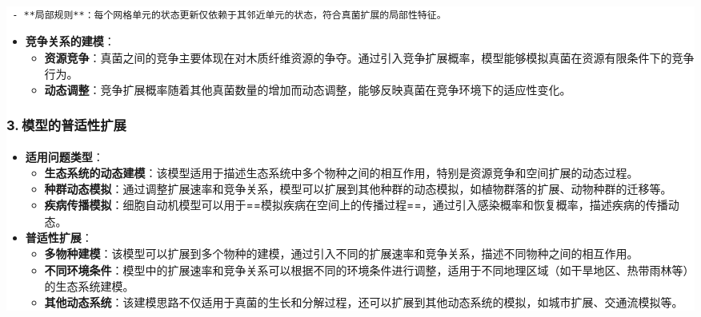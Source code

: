      - **局部规则**：每个网格单元的状态更新仅依赖于其邻近单元的状态，符合真菌扩展的局部性特征。
   - **竞争关系的建模**：
     - **资源竞争**：真菌之间的竞争主要体现在对木质纤维资源的争夺。通过引入竞争扩展概率，模型能够模拟真菌在资源有限条件下的竞争行为。
     - **动态调整**：竞争扩展概率随着其他真菌数量的增加而动态调整，能够反映真菌在竞争环境下的适应性变化。
### 3. **模型的普适性扩展**
   - **适用问题类型**：
     - **生态系统的动态建模**：该模型适用于描述生态系统中多个物种之间的相互作用，特别是资源竞争和空间扩展的动态过程。
     - **种群动态模拟**：通过调整扩展速率和竞争关系，模型可以扩展到其他种群的动态模拟，如植物群落的扩展、动物种群的迁移等。
     - **疾病传播模拟**：细胞自动机模型可以用于==模拟疾病在空间上的传播过程==，通过引入感染概率和恢复概率，描述疾病的传播动态。
   - **普适性扩展**：
     - **多物种建模**：该模型可以扩展到多个物种的建模，通过引入不同的扩展速率和竞争关系，描述不同物种之间的相互作用。
     - **不同环境条件**：模型中的扩展速率和竞争关系可以根据不同的环境条件进行调整，适用于不同地理区域（如干旱地区、热带雨林等）的生态系统建模。
     - **其他动态系统**：该建模思路不仅适用于真菌的生长和分解过程，还可以扩展到其他动态系统的模拟，如城市扩展、交通流模拟等。
